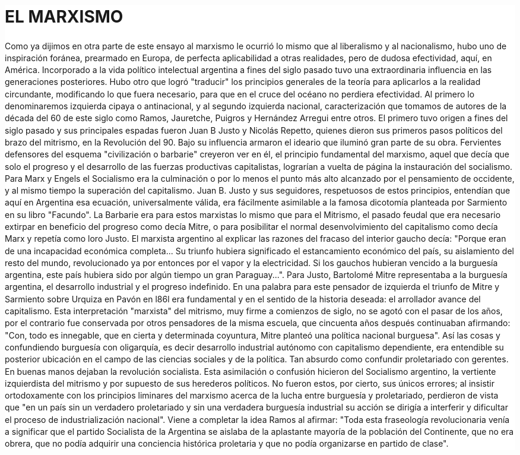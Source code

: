 # EL MARXISMO

 Como ya dijimos en otra parte de este ensayo al marxismo le ocurrió lo mismo que al
 liberalismo y al nacionalismo, hubo uno de inspiración foránea, prearmado en Europa, de
 perfecta aplicabilidad a otras realidades, pero de dudosa efectividad, aquí, en América.
 Incorporado a la vida político intelectual argentina a fines del siglo pasado tuvo una
 extraordinaria influencia en las generaciones posteriores.
 Hubo otro que logró "traducir" los principios generales de la teoría para aplicarlos a la
 realidad circundante, modificando lo que fuera necesario, para que en el cruce del
 océano no perdiera efectividad.
 Al primero lo denominaremos izquierda cipaya o antinacional, y al segundo izquierda
 nacional, caracterización que tomamos de autores de la década del 60 de este siglo
 como Ramos, Jauretche, Puigros y Hernández Arregui entre otros.
 El primero tuvo origen a fines del siglo pasado y sus principales espadas fueron Juan B
 Justo y Nicolás Repetto, quienes dieron sus primeros pasos políticos del brazo del
mitrismo, en la Revolución del 90. Bajo su influencia armaron el ideario que iluminó gran
 parte de su obra.
 Fervientes defensores del esquema "civilización o barbarie" creyeron ver en él, el
 principio fundamental del marxismo, aquel que decía que solo el progreso y el desarrollo
 de las fuerzas productivas capitalistas, lograrían a vuelta de página la instauración del
 socialismo.
 Para Marx y Engels el Socialismo era la culminación o por lo menos el punto más alto
 alcanzado por el pensamiento de occidente, y al mismo tiempo la superación del
 capitalismo.
 Juan B. Justo y sus seguidores, respetuosos de estos principios, entendían que aquí en
 Argentina esa ecuación, universalmente válida, era fácilmente asimilable a la famosa
 dicotomía planteada por Sarmiento en su libro "Facundo".
 La Barbarie era para estos marxistas lo mismo que para el Mitrismo, el pasado feudal
 que era necesario extirpar en beneficio del progreso como decía Mitre, o para posibilitar
 el normal desenvolvimiento del capitalismo como decía Marx y repetía como loro Justo.
 El marxista argentino al explicar las razones del fracaso del interior gaucho decía:
 "Porque eran de una incapacidad económica completa...
 Su triunfo hubiera significado el estancamiento económico del país, su aislamiento del
 resto del mundo, revolucionado ya por entonces por el vapor y la electricidad. Si los
 gauchos hubieran vencido a la burguesía argentina, este país hubiera sido por algún
 tiempo un gran Paraguay...".
 Para Justo, Bartolomé Mitre representaba a la burguesía argentina, el desarrollo
 industrial y el progreso indefinido.
 En una palabra para este pensador de izquierda el triunfo de Mitre y Sarmiento sobre
 Urquiza en Pavón en l86l era fundamental y en el sentido de la historia deseada: el
 arrollador avance del capitalismo.
 Esta interpretación "marxista" del mitrismo, muy firme a comienzos de siglo, no se agotó
 con el pasar de los años, por el contrario fue conservada por otros pensadores de la
 misma escuela, que cincuenta años después continuaban afirmando:
 "Con, todo es innegable, que en cierta y determinada coyuntura, Mitre planteó una
 política nacional burguesa".
 Así las cosas y confundiendo burguesía con oligarquía, es decir desarrollo industrial
 autónomo con capitalismo dependiente, era entendible su posterior ubicación en el
 campo de las ciencias sociales y de la política. Tan absurdo como confundir proletariado
 con gerentes. En buenas manos dejaban la revolución socialista.
 Esta asimilación o confusión hicieron del Socialismo argentino, la vertiente izquierdista
 del mitrismo y por supuesto de sus herederos políticos.
No fueron estos, por cierto, sus únicos errores; al insistir ortodoxamente con los
 principios liminares del marxismo acerca de la lucha entre burguesía y proletariado,
 perdieron de vista que "en un país sin un verdadero proletariado y sin una verdadera
 burguesía industrial su acción se dirigía a interferir y dificultar el proceso de
 industrialización nacional".
 Viene a completar la idea Ramos al afirmar:
 "Toda esta fraseología revolucionaria venía a significar que el partido Socialista de la
 Argentina se aislaba de la aplastante mayoría de la población del Continente, que no era
 obrera, que no podía adquirir una conciencia histórica proletaria y que no podía
 organizarse en partido de clase".
